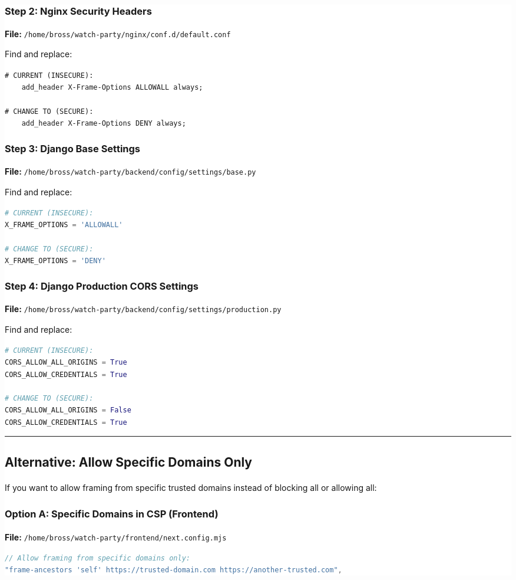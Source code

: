 ### Step 2: Nginx Security Headers

**File:** `/home/bross/watch-party/nginx/conf.d/default.conf`

Find and replace:
```nginx
# CURRENT (INSECURE):
    add_header X-Frame-Options ALLOWALL always;

# CHANGE TO (SECURE):
    add_header X-Frame-Options DENY always;
```

### Step 3: Django Base Settings

**File:** `/home/bross/watch-party/backend/config/settings/base.py`

Find and replace:
```python
# CURRENT (INSECURE):
X_FRAME_OPTIONS = 'ALLOWALL'

# CHANGE TO (SECURE):
X_FRAME_OPTIONS = 'DENY'
```

### Step 4: Django Production CORS Settings

**File:** `/home/bross/watch-party/backend/config/settings/production.py`

Find and replace:
```python
# CURRENT (INSECURE):
CORS_ALLOW_ALL_ORIGINS = True
CORS_ALLOW_CREDENTIALS = True

# CHANGE TO (SECURE):
CORS_ALLOW_ALL_ORIGINS = False
CORS_ALLOW_CREDENTIALS = True
```

---

## Alternative: Allow Specific Domains Only

If you want to allow framing from specific trusted domains instead of blocking all or allowing all:

### Option A: Specific Domains in CSP (Frontend)

**File:** `/home/bross/watch-party/frontend/next.config.mjs`

```javascript
// Allow framing from specific domains only:
"frame-ancestors 'self' https://trusted-domain.com https://another-trusted.com",
```
